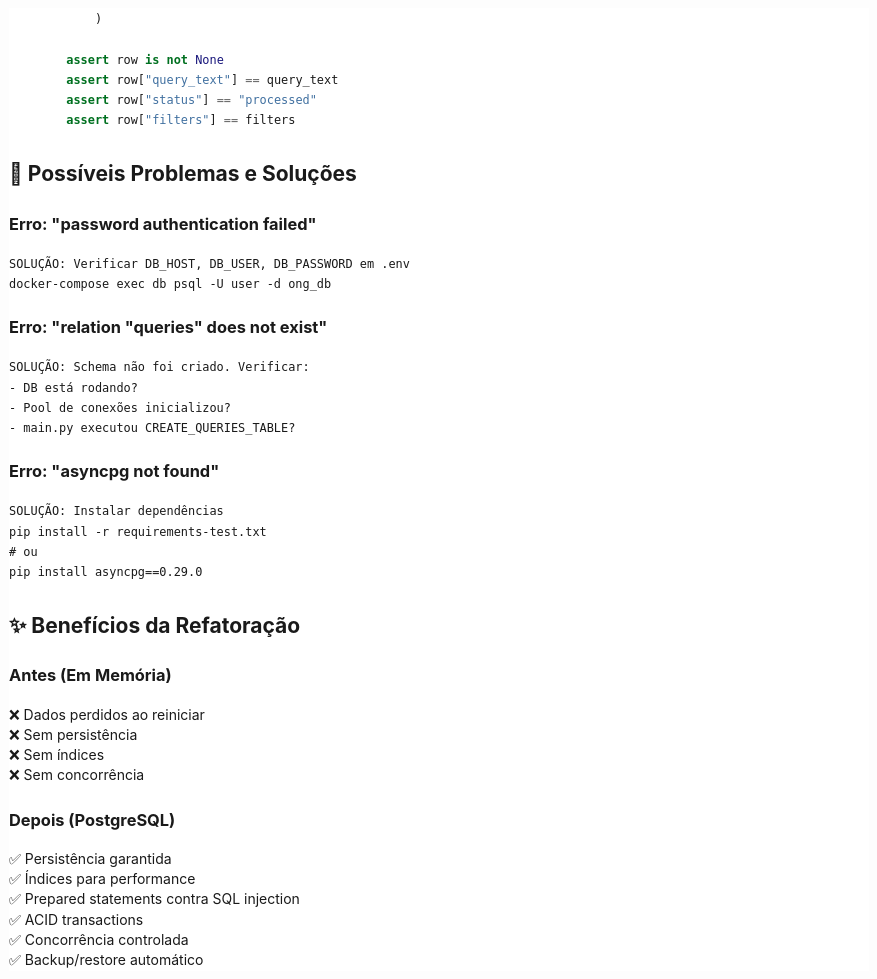 ```python
            )
        
        assert row is not None
        assert row["query_text"] == query_text
        assert row["status"] == "processed"
        assert row["filters"] == filters
```

## 🐛 Possíveis Problemas e Soluções

### Erro: "password authentication failed"

```
SOLUÇÃO: Verificar DB_HOST, DB_USER, DB_PASSWORD em .env
docker-compose exec db psql -U user -d ong_db
```

### Erro: "relation \"queries\" does not exist"

```
SOLUÇÃO: Schema não foi criado. Verificar:
- DB está rodando?
- Pool de conexões inicializou?
- main.py executou CREATE_QUERIES_TABLE?
```

### Erro: "asyncpg not found"

```
SOLUÇÃO: Instalar dependências
pip install -r requirements-test.txt
# ou
pip install asyncpg==0.29.0
```

## ✨ Benefícios da Refatoração

### Antes (Em Memória)
❌ Dados perdidos ao reiniciar  
❌ Sem persistência  
❌ Sem índices  
❌ Sem concorrência  

### Depois (PostgreSQL)
✅ Persistência garantida  
✅ Índices para performance  
✅ Prepared statements contra SQL injection  
✅ ACID transactions  
✅ Concorrência controlada  
✅ Backup/restore automático  
